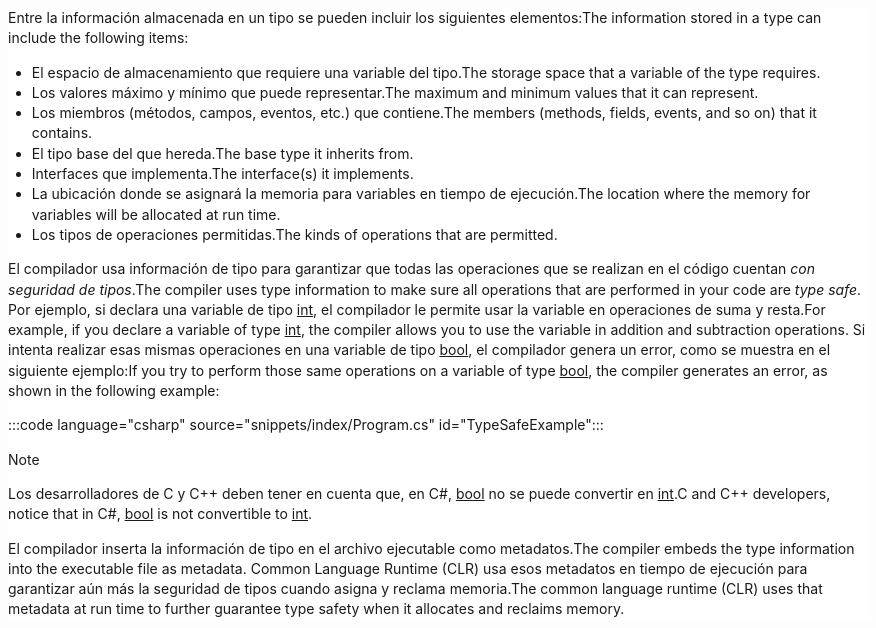 <span data-ttu-id="a88d0-110">Entre la información almacenada en un tipo se pueden incluir los siguientes elementos:</span><span class="sxs-lookup"><span data-stu-id="a88d0-110">The information stored in a type can include the following items:</span></span>

- <span data-ttu-id="a88d0-111">El espacio de almacenamiento que requiere una variable del tipo.</span><span class="sxs-lookup"><span data-stu-id="a88d0-111">The storage space that a variable of the type requires.</span></span>
- <span data-ttu-id="a88d0-112">Los valores máximo y mínimo que puede representar.</span><span class="sxs-lookup"><span data-stu-id="a88d0-112">The maximum and minimum values that it can represent.</span></span>
- <span data-ttu-id="a88d0-113">Los miembros (métodos, campos, eventos, etc.) que contiene.</span><span class="sxs-lookup"><span data-stu-id="a88d0-113">The members (methods, fields, events, and so on) that it contains.</span></span>
- <span data-ttu-id="a88d0-114">El tipo base del que hereda.</span><span class="sxs-lookup"><span data-stu-id="a88d0-114">The base type it inherits from.</span></span>
- <span data-ttu-id="a88d0-115">Interfaces que implementa.</span><span class="sxs-lookup"><span data-stu-id="a88d0-115">The interface(s) it implements.</span></span>
- <span data-ttu-id="a88d0-116">La ubicación donde se asignará la memoria para variables en tiempo de ejecución.</span><span class="sxs-lookup"><span data-stu-id="a88d0-116">The location where the memory for variables will be allocated at run time.</span></span>
- <span data-ttu-id="a88d0-117">Los tipos de operaciones permitidas.</span><span class="sxs-lookup"><span data-stu-id="a88d0-117">The kinds of operations that are permitted.</span></span>

<span data-ttu-id="a88d0-118">El compilador usa información de tipo para garantizar que todas las operaciones que se realizan en el código cuentan *con seguridad de tipos*.</span><span class="sxs-lookup"><span data-stu-id="a88d0-118">The compiler uses type information to make sure all operations that are performed in your code are *type safe*.</span></span> <span data-ttu-id="a88d0-119">Por ejemplo, si declara una variable de tipo [int](../../language-reference/builtin-types/integral-numeric-types.md), el compilador le permite usar la variable en operaciones de suma y resta.</span><span class="sxs-lookup"><span data-stu-id="a88d0-119">For example, if you declare a variable of type [int](../../language-reference/builtin-types/integral-numeric-types.md), the compiler allows you to use the variable in addition and subtraction operations.</span></span> <span data-ttu-id="a88d0-120">Si intenta realizar esas mismas operaciones en una variable de tipo [bool](../../language-reference/builtin-types/bool.md), el compilador genera un error, como se muestra en el siguiente ejemplo:</span><span class="sxs-lookup"><span data-stu-id="a88d0-120">If you try to perform those same operations on a variable of type [bool](../../language-reference/builtin-types/bool.md), the compiler generates an error, as shown in the following example:</span></span>

:::code language="csharp" source="snippets/index/Program.cs" id="TypeSafeExample":::

> [!NOTE]
> <span data-ttu-id="a88d0-121">Los desarrolladores de C y C++ deben tener en cuenta que, en C#, [bool](../../language-reference/builtin-types/bool.md) no se puede convertir en [int](../../language-reference/builtin-types/integral-numeric-types.md).</span><span class="sxs-lookup"><span data-stu-id="a88d0-121">C and C++ developers, notice that in C#, [bool](../../language-reference/builtin-types/bool.md) is not convertible to [int](../../language-reference/builtin-types/integral-numeric-types.md).</span></span>

<span data-ttu-id="a88d0-122">El compilador inserta la información de tipo en el archivo ejecutable como metadatos.</span><span class="sxs-lookup"><span data-stu-id="a88d0-122">The compiler embeds the type information into the executable file as metadata.</span></span> <span data-ttu-id="a88d0-123">Common Language Runtime (CLR) usa esos metadatos en tiempo de ejecución para garantizar aún más la seguridad de tipos cuando asigna y reclama memoria.</span><span class="sxs-lookup"><span data-stu-id="a88d0-123">The common language runtime (CLR) uses that metadata at run time to further guarantee type safety when it allocates and reclaims memory.</span></span>
